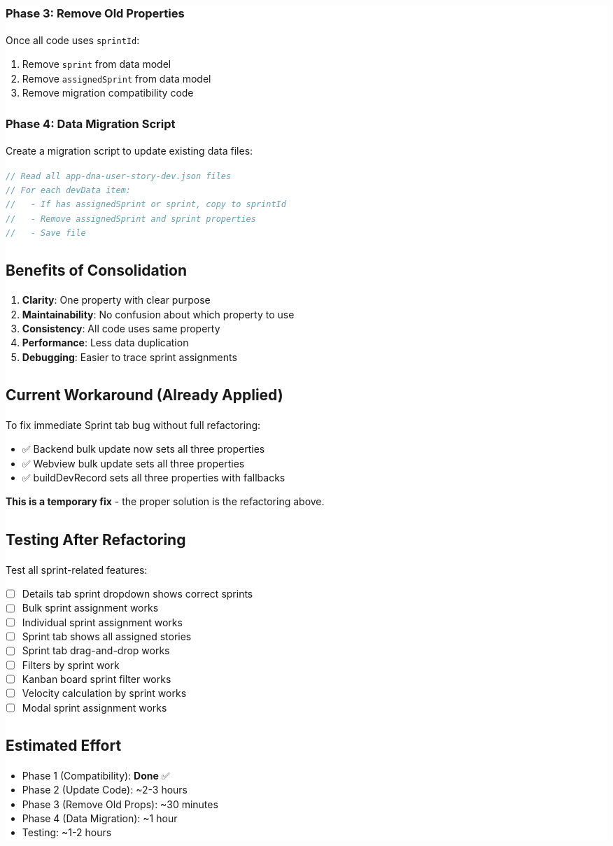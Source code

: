 ### Phase 3: Remove Old Properties

Once all code uses `sprintId`:
1. Remove `sprint` from data model
2. Remove `assignedSprint` from data model
3. Remove migration compatibility code

### Phase 4: Data Migration Script

Create a migration script to update existing data files:
```javascript
// Read all app-dna-user-story-dev.json files
// For each devData item:
//   - If has assignedSprint or sprint, copy to sprintId
//   - Remove assignedSprint and sprint properties
//   - Save file
```

## Benefits of Consolidation

1. **Clarity**: One property with clear purpose
2. **Maintainability**: No confusion about which property to use
3. **Consistency**: All code uses same property
4. **Performance**: Less data duplication
5. **Debugging**: Easier to trace sprint assignments

## Current Workaround (Already Applied)

To fix immediate Sprint tab bug without full refactoring:
- ✅ Backend bulk update now sets all three properties
- ✅ Webview bulk update sets all three properties  
- ✅ buildDevRecord sets all three properties with fallbacks

**This is a temporary fix** - the proper solution is the refactoring above.

## Testing After Refactoring

Test all sprint-related features:
- [ ] Details tab sprint dropdown shows correct sprints
- [ ] Bulk sprint assignment works
- [ ] Individual sprint assignment works
- [ ] Sprint tab shows all assigned stories
- [ ] Sprint tab drag-and-drop works
- [ ] Filters by sprint work
- [ ] Kanban board sprint filter works
- [ ] Velocity calculation by sprint works
- [ ] Modal sprint assignment works

## Estimated Effort

- Phase 1 (Compatibility): **Done** ✅
- Phase 2 (Update Code): ~2-3 hours
- Phase 3 (Remove Old Props): ~30 minutes
- Phase 4 (Data Migration): ~1 hour
- Testing: ~1-2 hours
